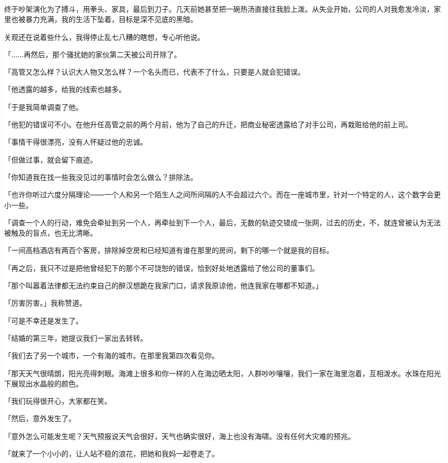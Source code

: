 
终于吵架演化为了搏斗，用拳头、家具，最后到刀子。几天前她甚至把一碗热汤直接往我脸上泼。从失业开始，公司的人对我愈发冷淡，家里也被暴力充满，我的生活下坠着，目标是深不见底的黑暗。


关观还在说着些什么，我得停止乱七八糟的瞎想，专心听他说。


「……再然后，那个骚扰她的家伙第二天被公司开除了。


「高管又怎么样？认识大人物又怎么样？一个名头而已，代表不了什么，只要是人就会犯错误。


「他透露的越多，给我的线索也越多。


「于是我简单调查了他。


「他犯的错误可不小。在他升任高管之前的两个月前，他为了自己的升迁，把商业秘密透露给了对手公司，再栽赃给他的前上司。


「事情干得很漂亮，没有人怀疑过他的忠诚。


「但做过事，就会留下痕迹。


「你知道我在找一些我没见过的事情时会怎么做么？排除法。


「也许你听过六度分隔理论——一个人和另一个陌生人之间所间隔的人不会超过六个。而在一座城市里，针对一个特定的人，这个数字会更小一些。


「调查一个人的行动，难免会牵扯到另一个人，再牵扯到下一个人，最后，无数的轨迹交错成一张网，过去的历史，不，就连曾被认为无法被触及的盲点，也无比清晰。


「一间高档酒店有两百个客房，排除掉空房和已经知道有谁在那里的房间，剩下的哪一个就是我的目标。


「再之后，我只不过是把他曾经犯下的那个不可饶恕的错误，恰到好处地透露给了他公司的董事们。


「那个叫嚣着法律都无法约束自己的醉汉想跪在我家门口，请求我原谅他，他连我家在哪都不知道。」


「厉害厉害。」我称赞道。


「可是不幸还是发生了。


「结婚的第三年，她提议我们一家出去转转。


「我们去了另一个城市，一个有海的城市。在那里我第四次看见你。


「那天天气很晴朗，阳光亮得刺眼。海滩上很多和你一样的人在海边晒太阳，人群吵吵嚷嚷，我们一家在海里泡着，互相泼水。水珠在阳光下展现出水晶般的颜色。


「我们玩得很开心，大家都在笑。


「然后，意外发生了。


「意外怎么可能发生呢？天气预报说天气会很好，天气也确实很好，海上也没有海啸。没有任何大灾难的预兆。


「就来了一个小小的，让人站不稳的浪花，把她和我妈一起卷走了。

